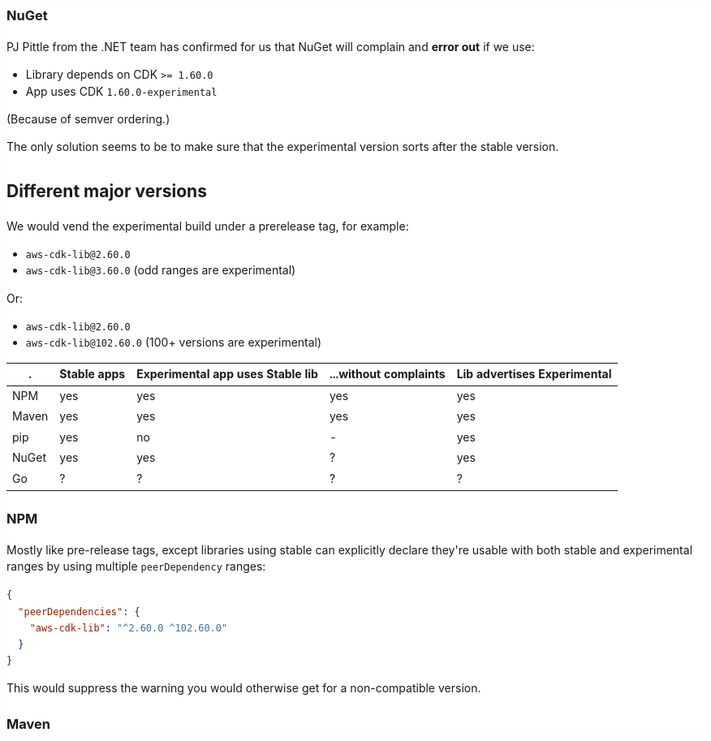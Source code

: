 ### NuGet

PJ Pittle from the .NET team has confirmed for us that NuGet will complain and
**error out** if we use:

- Library depends on CDK `>= 1.60.0`
- App uses CDK `1.60.0-experimental`

(Because of semver ordering.)

The only solution seems to be to make sure that the experimental version sorts
after the stable version.

## Different major versions

We would vend the experimental build under a prerelease tag, for example:

- `aws-cdk-lib@2.60.0`
- `aws-cdk-lib@3.60.0` (odd ranges are experimental)

Or:

- `aws-cdk-lib@2.60.0`
- `aws-cdk-lib@102.60.0` (100+ versions are experimental)

| .     | Stable apps | Experimental app uses Stable lib | ...without complaints | Lib advertises Experimental |
| ----- | ----------- | -------------------------------- | --------------------- | --------------------------- |
| NPM   | yes         | yes                              | yes                   | yes                         |
| Maven | yes         | yes                              | yes                   | yes                         |
| pip   | yes         | no                               | -                     | yes                         |
| NuGet | yes         | yes                              | ?                     | yes                         |
| Go    | ?           | ?                                | ?                     | ?                           |

### NPM

Mostly like pre-release tags, except libraries using stable can explicitly
declare they're usable with both stable and experimental ranges by using
multiple `peerDependency` ranges:

```json
{
  "peerDependencies": {
    "aws-cdk-lib": "^2.60.0 ^102.60.0"
  }
}
```

This would suppress the warning you would otherwise get for a non-compatible
version.

### Maven

